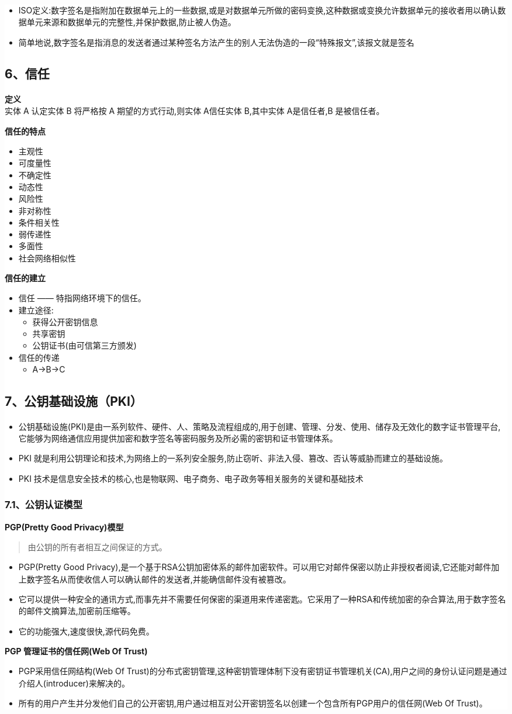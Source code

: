 * ISO定义:数字签名是指附加在数据单元上的一些数据,或是对数据单元所做的密码变换,这种数据或变换允许数据单元的接收者用以确认数据单元来源和数据单元的完整性,并保护数据,防止被人伪造。

* 简单地说,数字签名是指消息的发送者通过某种签名方法产生的别人无法伪造的一段“特殊报文”,该报文就是签名

## 6、信任 

**定义**  
实体 A 认定实体 B 将严格按 A 期望的方式行动,则实体 A信任实体 B,其中实体 A是信任者,B 是被信任者。

**信任的特点**  
* 主观性 
* 可度量性
* 不确定性 
* 动态性
* 风险性 
* 非对称性
* 条件相关性 
* 弱传递性
* 多面性 
* 社会网络相似性

**信任的建立**
* 信任 —— 特指网络环境下的信任。
* 建立途径:
    - 获得公开密钥信息
    - 共享密钥
    - 公钥证书(由可信第三方颁发)
* 信任的传递
    - A→B→C

## 7、公钥基础设施（PKI） 

* 公钥基础设施(PKI)是由一系列软件、硬件、人、策略及流程组成的,用于创建、管理、分发、使用、储存及无效化的数字证书管理平台,它能够为网络通信应用提供加密和数字签名等密码服务及所必需的密钥和证书管理体系。

* PKI 就是利用公钥理论和技术,为网络上的一系列安全服务,防止窃听、非法入侵、篡改、否认等威胁而建立的基础设施。

* PKI 技术是信息安全技术的核心,也是物联网、电子商务、电子政务等相关服务的关键和基础技术

### 7.1、公钥认证模型

**PGP(Pretty Good Privacy)模型**
> 由公钥的所有者相互之间保证的方式。

* PGP(Pretty Good Privacy),是一个基于RSA公钥加密体系的邮件加密软件。可以用它对邮件保密以防止非授权者阅读,它还能对邮件加上数字签名从而使收信人可以确认邮件的发送者,并能确信邮件没有被篡改。

*  它可以提供一种安全的通讯方式,而事先并不需要任何保密的渠道用来传递密匙。它采用了一种RSA和传统加密的杂合算法,用于数字签名的邮件文摘算法,加密前压缩等。

* 它的功能强大,速度很快,源代码免费。

**PGP 管理证书的信任网(Web Of Trust)**
* PGP采用信任网结构(Web Of Trust)的分布式密钥管理,这种密钥管理体制下没有密钥证书管理机关(CA),用户之间的身份认证问题是通过介绍人(introducer)来解决的。

* 所有的用户产生并分发他们自己的公开密钥,用户通过相互对公开密钥签名以创建一个包含所有PGP用户的信任网(Web Of Trust)。
